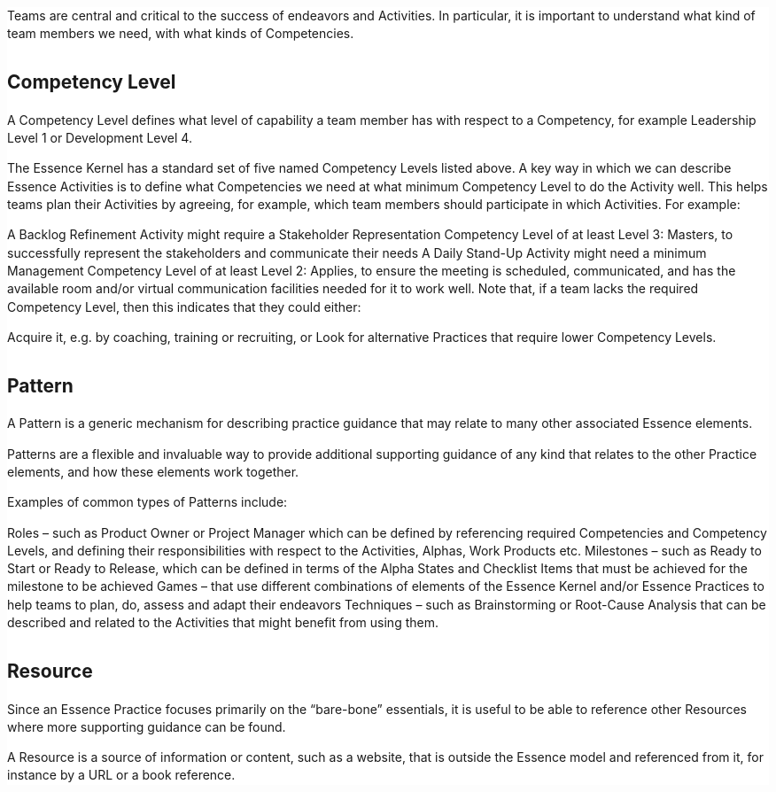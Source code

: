 Teams are central and critical to the success of endeavors and Activities. In particular, it is important to understand what kind of team members we need, with what kinds of Competencies.

## Competency Level

A Competency Level defines what level of capability a team member has with respect to a Competency, for example Leadership Level 1 or Development Level 4.

The Essence Kernel has a standard set of five named Competency Levels listed above.   A key way in which we can describe Essence Activities is to define what Competencies we need at what minimum Competency Level to do the Activity well. This helps teams plan their Activities by agreeing, for example, which team members should participate in which Activities. For example:

A Backlog Refinement Activity might require a Stakeholder Representation Competency Level of at least Level 3: Masters, to successfully represent the stakeholders and communicate their needs
A Daily Stand-Up Activity might need a minimum Management Competency Level of at least Level 2: Applies, to ensure the meeting is scheduled, communicated, and has the available room and/or virtual communication facilities needed for it to work well.
Note that, if a team lacks the required Competency Level, then this indicates that they could either:

Acquire it, e.g. by coaching, training or recruiting, or
Look for alternative Practices that require lower Competency Levels.

## Pattern

A Pattern is a generic mechanism for describing practice guidance that may relate to many other associated Essence elements.

Patterns are a flexible and invaluable way to provide additional supporting guidance of any kind that relates to the other Practice elements, and how these elements work together.

Examples of common types of Patterns include:

Roles – such as Product Owner or Project Manager which can be defined by referencing required Competencies and Competency Levels, and defining their responsibilities with respect to the Activities, Alphas, Work Products etc.
Milestones – such as Ready to Start or Ready to Release, which can be defined in terms of the Alpha States and Checklist Items that must be achieved for the milestone to be achieved
Games – that use different combinations of elements of the Essence Kernel and/or Essence Practices to help teams to plan, do, assess and adapt their endeavors
Techniques – such as Brainstorming or Root-Cause Analysis that can be described and related to the Activities that might benefit from using them.

## Resource

Since an Essence Practice focuses primarily on the “bare-bone” essentials, it is useful to be able to reference other Resources where more supporting guidance can be found.

A Resource is a source of information or content, such as a website, that is outside the Essence model and referenced from it, for instance by a URL or a book reference.